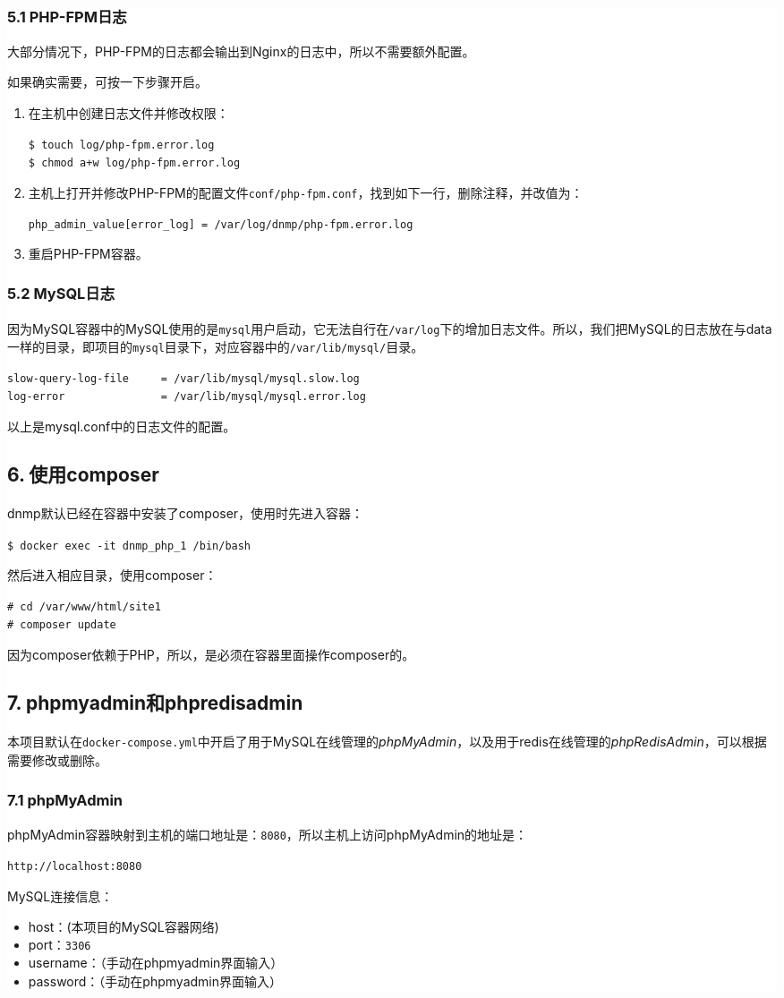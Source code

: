 
### 5.1 PHP-FPM日志
大部分情况下，PHP-FPM的日志都会输出到Nginx的日志中，所以不需要额外配置。

如果确实需要，可按一下步骤开启。

1. 在主机中创建日志文件并修改权限：
    ```bash
    $ touch log/php-fpm.error.log
    $ chmod a+w log/php-fpm.error.log
    ```
2. 主机上打开并修改PHP-FPM的配置文件`conf/php-fpm.conf`，找到如下一行，删除注释，并改值为：
    ```
    php_admin_value[error_log] = /var/log/dnmp/php-fpm.error.log
    ```
3. 重启PHP-FPM容器。

### 5.2 MySQL日志
因为MySQL容器中的MySQL使用的是`mysql`用户启动，它无法自行在`/var/log`下的增加日志文件。所以，我们把MySQL的日志放在与data一样的目录，即项目的`mysql`目录下，对应容器中的`/var/lib/mysql/`目录。
```bash
slow-query-log-file     = /var/lib/mysql/mysql.slow.log
log-error               = /var/lib/mysql/mysql.error.log
```
以上是mysql.conf中的日志文件的配置。

## 6. 使用composer
dnmp默认已经在容器中安装了composer，使用时先进入容器：
```
$ docker exec -it dnmp_php_1 /bin/bash
```
然后进入相应目录，使用composer：
```
# cd /var/www/html/site1
# composer update
```
因为composer依赖于PHP，所以，是必须在容器里面操作composer的。

## 7. phpmyadmin和phpredisadmin
本项目默认在`docker-compose.yml`中开启了用于MySQL在线管理的*phpMyAdmin*，以及用于redis在线管理的*phpRedisAdmin*，可以根据需要修改或删除。

### 7.1 phpMyAdmin
phpMyAdmin容器映射到主机的端口地址是：`8080`，所以主机上访问phpMyAdmin的地址是：
```
http://localhost:8080
```

MySQL连接信息：
- host：(本项目的MySQL容器网络)
- port：`3306`
- username：（手动在phpmyadmin界面输入）
- password：（手动在phpmyadmin界面输入）
